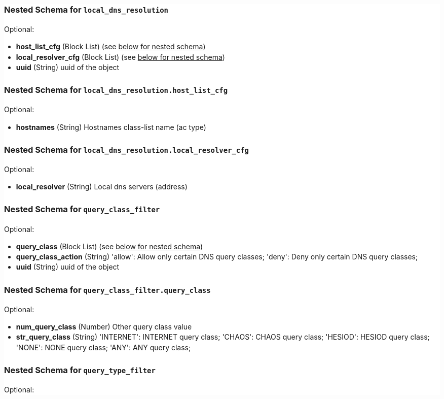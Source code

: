 


<a id="nestedblock--local_dns_resolution"></a>
### Nested Schema for `local_dns_resolution`

Optional:

- **host_list_cfg** (Block List) (see [below for nested schema](#nestedblock--local_dns_resolution--host_list_cfg))
- **local_resolver_cfg** (Block List) (see [below for nested schema](#nestedblock--local_dns_resolution--local_resolver_cfg))
- **uuid** (String) uuid of the object

<a id="nestedblock--local_dns_resolution--host_list_cfg"></a>
### Nested Schema for `local_dns_resolution.host_list_cfg`

Optional:

- **hostnames** (String) Hostnames class-list name (ac type)


<a id="nestedblock--local_dns_resolution--local_resolver_cfg"></a>
### Nested Schema for `local_dns_resolution.local_resolver_cfg`

Optional:

- **local_resolver** (String) Local dns servers (address)



<a id="nestedblock--query_class_filter"></a>
### Nested Schema for `query_class_filter`

Optional:

- **query_class** (Block List) (see [below for nested schema](#nestedblock--query_class_filter--query_class))
- **query_class_action** (String) 'allow': Allow only certain DNS query classes; 'deny': Deny only certain DNS query classes;
- **uuid** (String) uuid of the object

<a id="nestedblock--query_class_filter--query_class"></a>
### Nested Schema for `query_class_filter.query_class`

Optional:

- **num_query_class** (Number) Other query class value
- **str_query_class** (String) 'INTERNET': INTERNET query class; 'CHAOS': CHAOS query class; 'HESIOD': HESIOD query class; 'NONE': NONE query class; 'ANY': ANY query class;



<a id="nestedblock--query_type_filter"></a>
### Nested Schema for `query_type_filter`

Optional:
